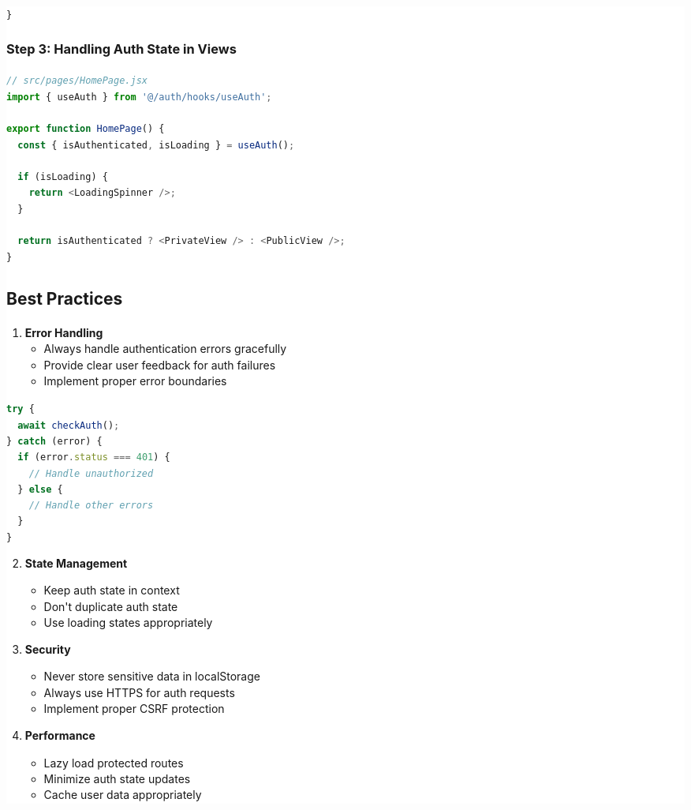 ```javascript
}
```

### Step 3: Handling Auth State in Views

```javascript
// src/pages/HomePage.jsx
import { useAuth } from '@/auth/hooks/useAuth';

export function HomePage() {
  const { isAuthenticated, isLoading } = useAuth();
  
  if (isLoading) {
    return <LoadingSpinner />;
  }
  
  return isAuthenticated ? <PrivateView /> : <PublicView />;
}
```

## Best Practices

1. **Error Handling**
   - Always handle authentication errors gracefully
   - Provide clear user feedback for auth failures
   - Implement proper error boundaries

```javascript
try {
  await checkAuth();
} catch (error) {
  if (error.status === 401) {
    // Handle unauthorized
  } else {
    // Handle other errors
  }
}
```

2. **State Management**
   - Keep auth state in context
   - Don't duplicate auth state
   - Use loading states appropriately

3. **Security**
   - Never store sensitive data in localStorage
   - Always use HTTPS for auth requests
   - Implement proper CSRF protection

4. **Performance**
   - Lazy load protected routes
   - Minimize auth state updates
   - Cache user data appropriately
